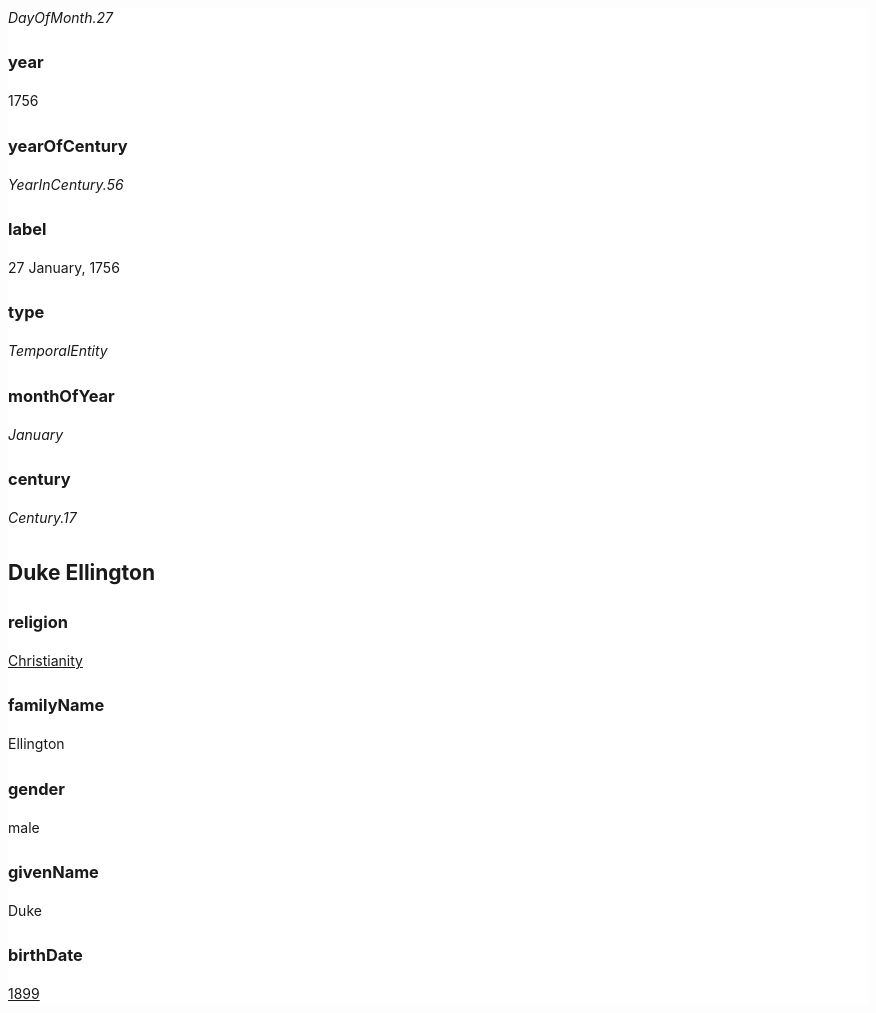 *DayOfMonth.27*

### year


1756

### yearOfCentury


*YearInCentury.56*

### label


27 January, 1756

### type


*TemporalEntity*

### monthOfYear


*January*

### century


*Century.17*

## Duke Ellington

### religion


[Christianity](#Christianity)

### familyName


Ellington

### gender


male

### givenName


Duke

### birthDate


[1899](#1899)
